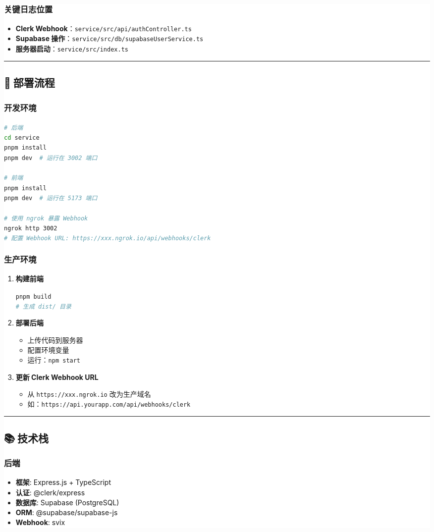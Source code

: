 ### 关键日志位置

- **Clerk Webhook**：`service/src/api/authController.ts`
- **Supabase 操作**：`service/src/db/supabaseUserService.ts`
- **服务器启动**：`service/src/index.ts`

---

## 🚀 部署流程

### 开发环境

```bash
# 后端
cd service
pnpm install
pnpm dev  # 运行在 3002 端口

# 前端
pnpm install
pnpm dev  # 运行在 5173 端口

# 使用 ngrok 暴露 Webhook
ngrok http 3002
# 配置 Webhook URL: https://xxx.ngrok.io/api/webhooks/clerk
```

### 生产环境

1. **构建前端**
   ```bash
   pnpm build
   # 生成 dist/ 目录
   ```

2. **部署后端**
   - 上传代码到服务器
   - 配置环境变量
   - 运行：`npm start`

3. **更新 Clerk Webhook URL**
   - 从 `https://xxx.ngrok.io` 改为生产域名
   - 如：`https://api.yourapp.com/api/webhooks/clerk`

---

## 📚 技术栈

### 后端
- **框架**: Express.js + TypeScript
- **认证**: @clerk/express
- **数据库**: Supabase (PostgreSQL)
- **ORM**: @supabase/supabase-js
- **Webhook**: svix
